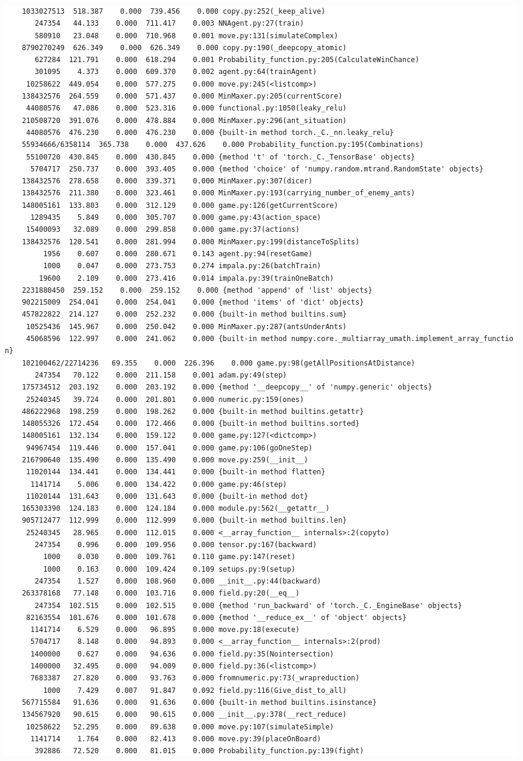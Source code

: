         1033027513  518.387    0.000  739.456    0.000 copy.py:252(_keep_alive)
           247354   44.133    0.000  711.417    0.003 NNAgent.py:27(train)
           580910   23.048    0.000  710.968    0.001 move.py:131(simulateComplex)
        8790270249  626.349    0.000  626.349    0.000 copy.py:190(_deepcopy_atomic)
           627284  121.791    0.000  618.294    0.001 Probability_function.py:205(CalculateWinChance)
           301095    4.373    0.000  609.370    0.002 agent.py:64(trainAgent)
         10258622  449.054    0.000  577.275    0.000 move.py:245(<listcomp>)
        138432576  264.559    0.000  571.437    0.000 MinMaxer.py:205(currentScore)
         44080576   47.086    0.000  523.316    0.000 functional.py:1050(leaky_relu)
        210508720  391.076    0.000  478.884    0.000 MinMaxer.py:296(ant_situation)
         44080576  476.230    0.000  476.230    0.000 {built-in method torch._C._nn.leaky_relu}
        55934666/6358114  365.738    0.000  437.626    0.000 Probability_function.py:195(Combinations)
         55100720  430.845    0.000  430.845    0.000 {method 't' of 'torch._C._TensorBase' objects}
          5704717  250.737    0.000  393.405    0.000 {method 'choice' of 'numpy.random.mtrand.RandomState' objects}
        138432576  278.658    0.000  339.371    0.000 MinMaxer.py:307(dicer)
        138432576  211.380    0.000  323.461    0.000 MinMaxer.py:193(carrying_number_of_enemy_ants)
        148005161  133.803    0.000  312.129    0.000 game.py:126(getCurrentScore)
          1289435    5.849    0.000  305.707    0.000 game.py:43(action_space)
         15400093   32.089    0.000  299.858    0.000 game.py:37(actions)
        138432576  120.541    0.000  281.994    0.000 MinMaxer.py:199(distanceToSplits)
             1956    0.607    0.000  280.671    0.143 agent.py:94(resetGame)
             1000    0.047    0.000  273.753    0.274 impala.py:26(batchTrain)
            19600    2.109    0.000  273.416    0.014 impala.py:39(trainOneBatch)
        2231880450  259.152    0.000  259.152    0.000 {method 'append' of 'list' objects}
        902215009  254.041    0.000  254.041    0.000 {method 'items' of 'dict' objects}
        457822822  214.127    0.000  252.232    0.000 {built-in method builtins.sum}
         10525436  145.967    0.000  250.042    0.000 MinMaxer.py:287(antsUnderAnts)
         45068596  122.997    0.000  241.062    0.000 {built-in method numpy.core._multiarray_umath.implement_array_function}
        102100462/22714236   69.355    0.000  226.396    0.000 game.py:98(getAllPositionsAtDistance)
           247354   70.122    0.000  211.158    0.001 adam.py:49(step)
        175734512  203.192    0.000  203.192    0.000 {method '__deepcopy__' of 'numpy.generic' objects}
         25240345   39.724    0.000  201.801    0.000 numeric.py:159(ones)
        486222968  198.259    0.000  198.262    0.000 {built-in method builtins.getattr}
        148055326  172.454    0.000  172.466    0.000 {built-in method builtins.sorted}
        148005161  132.134    0.000  159.122    0.000 game.py:127(<dictcomp>)
         94967454  119.446    0.000  157.041    0.000 game.py:106(goOneStep)
        216790640  135.490    0.000  135.490    0.000 move.py:259(__init__)
         11020144  134.441    0.000  134.441    0.000 {built-in method flatten}
          1141714    5.006    0.000  134.422    0.000 game.py:46(step)
         11020144  131.643    0.000  131.643    0.000 {built-in method dot}
        165303390  124.183    0.000  124.184    0.000 module.py:562(__getattr__)
        905712477  112.999    0.000  112.999    0.000 {built-in method builtins.len}
         25240345   28.965    0.000  112.015    0.000 <__array_function__ internals>:2(copyto)
           247354    0.996    0.000  109.956    0.000 tensor.py:167(backward)
             1000    0.030    0.000  109.761    0.110 game.py:147(reset)
             1000    0.163    0.000  109.424    0.109 setups.py:9(setup)
           247354    1.527    0.000  108.960    0.000 __init__.py:44(backward)
        263378168   77.148    0.000  103.716    0.000 field.py:20(__eq__)
           247354  102.515    0.000  102.515    0.000 {method 'run_backward' of 'torch._C._EngineBase' objects}
         82163554  101.676    0.000  101.678    0.000 {method '__reduce_ex__' of 'object' objects}
          1141714    6.529    0.000   96.895    0.000 move.py:18(execute)
          5704717    8.148    0.000   94.893    0.000 <__array_function__ internals>:2(prod)
          1400000    0.627    0.000   94.636    0.000 field.py:35(Nointersection)
          1400000   32.495    0.000   94.009    0.000 field.py:36(<listcomp>)
          7683387   27.820    0.000   93.763    0.000 fromnumeric.py:73(_wrapreduction)
             1000    7.429    0.007   91.847    0.092 field.py:116(Give_dist_to_all)
        567715584   91.636    0.000   91.636    0.000 {built-in method builtins.isinstance}
        134567920   90.615    0.000   90.615    0.000 __init__.py:378(__rect_reduce)
         10258622   52.295    0.000   89.638    0.000 move.py:107(simulateSimple)
          1141714    1.764    0.000   82.413    0.000 move.py:39(placeOnBoard)
           392886   72.520    0.000   81.015    0.000 Probability_function.py:139(fight)